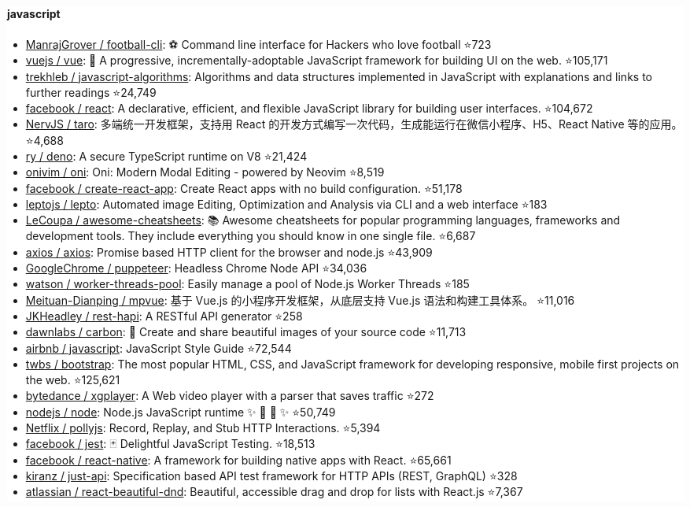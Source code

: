 #### javascript
* [ManrajGrover / football-cli](https://github.com/ManrajGrover/football-cli): ⚽ Command line interface for Hackers who love football :star:723
* [vuejs / vue](https://github.com/vuejs/vue): 🖖
A progressive, incrementally-adoptable JavaScript framework for building UI on the web. :star:105,171
* [trekhleb / javascript-algorithms](https://github.com/trekhleb/javascript-algorithms): Algorithms and data structures implemented in JavaScript with explanations and links to further readings :star:24,749
* [facebook / react](https://github.com/facebook/react): A declarative, efficient, and flexible JavaScript library for building user interfaces. :star:104,672
* [NervJS / taro](https://github.com/NervJS/taro): 多端统一开发框架，支持用 React 的开发方式编写一次代码，生成能运行在微信小程序、H5、React Native 等的应用。 :star:4,688
* [ry / deno](https://github.com/ry/deno): A secure TypeScript runtime on V8 :star:21,424
* [onivim / oni](https://github.com/onivim/oni): Oni: Modern Modal Editing - powered by Neovim :star:8,519
* [facebook / create-react-app](https://github.com/facebook/create-react-app): Create React apps with no build configuration. :star:51,178
* [leptojs / lepto](https://github.com/leptojs/lepto): Automated image Editing, Optimization and Analysis via CLI and a web interface :star:183
* [LeCoupa / awesome-cheatsheets](https://github.com/LeCoupa/awesome-cheatsheets): 📚
Awesome cheatsheets for popular programming languages, frameworks and development tools. They include everything you should know in one single file. :star:6,687
* [axios / axios](https://github.com/axios/axios): Promise based HTTP client for the browser and node.js :star:43,909
* [GoogleChrome / puppeteer](https://github.com/GoogleChrome/puppeteer): Headless Chrome Node API :star:34,036
* [watson / worker-threads-pool](https://github.com/watson/worker-threads-pool): Easily manage a pool of Node.js Worker Threads :star:185
* [Meituan-Dianping / mpvue](https://github.com/Meituan-Dianping/mpvue): 基于 Vue.js 的小程序开发框架，从底层支持 Vue.js 语法和构建工具体系。 :star:11,016
* [JKHeadley / rest-hapi](https://github.com/JKHeadley/rest-hapi): A RESTful API generator :star:258
* [dawnlabs / carbon](https://github.com/dawnlabs/carbon): 🎨
Create and share beautiful images of your source code :star:11,713
* [airbnb / javascript](https://github.com/airbnb/javascript): JavaScript Style Guide :star:72,544
* [twbs / bootstrap](https://github.com/twbs/bootstrap): The most popular HTML, CSS, and JavaScript framework for developing responsive, mobile first projects on the web. :star:125,621
* [bytedance / xgplayer](https://github.com/bytedance/xgplayer): A Web video player with a parser that saves traffic :star:272
* [nodejs / node](https://github.com/nodejs/node): Node.js JavaScript runtime
✨
🐢
🚀
✨ :star:50,749
* [Netflix / pollyjs](https://github.com/Netflix/pollyjs): Record, Replay, and Stub HTTP Interactions. :star:5,394
* [facebook / jest](https://github.com/facebook/jest): 🃏
Delightful JavaScript Testing. :star:18,513
* [facebook / react-native](https://github.com/facebook/react-native): A framework for building native apps with React. :star:65,661
* [kiranz / just-api](https://github.com/kiranz/just-api): Specification based API test framework for HTTP APIs (REST, GraphQL) :star:328
* [atlassian / react-beautiful-dnd](https://github.com/atlassian/react-beautiful-dnd): Beautiful, accessible drag and drop for lists with React.js :star:7,367

